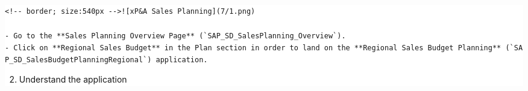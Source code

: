     <!-- border; size:540px -->![xP&A Sales Planning](7/1.png)

    - Go to the **Sales Planning Overview Page** (`SAP_SD_SalesPlanning_Overview`).
    - Click on **Regional Sales Budget** in the Plan section in order to land on the **Regional Sales Budget Planning** (`SAP_SD_SalesBudgetPlanningRegional`) application.

2. Understand the application

